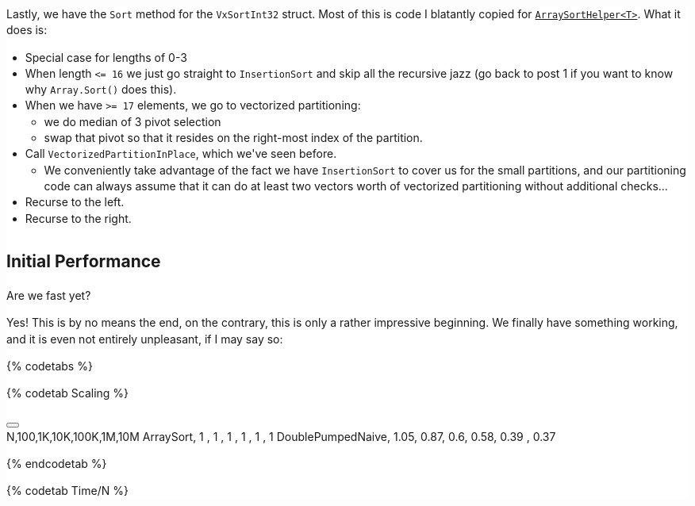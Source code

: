 Lastly, we have the `Sort` method for the `VxSortInt32` struct. Most of this is code I blatantly copied for [`ArraySortHelper<T>`](https://github.com/dotnet/coreclr/blob/master/src/System.Private.CoreLib/shared/System/Collections/Generic/ArraySortHelper.cs#L182). What it does is:

* Special case for lengths of 0-3
* When length `<= 16` we just go straight to `InsertionSort` and skip all the recursive jazz (go back to post 1 if you want to know why `Array.Sort()` does this).
* When we have `>= 17` elements, we go to vectorized partitioning:
  * we do median of 3 pivot selection
  * swap that pivot so that it resides on the right-most index of the partition.
* Call `VectorizedPartitionInPlace`, which we've seen before.
  * We conveniently take advantage of the fact we have `InsertionSort` to cover us for the small partitions, and our partitioning code can always assume that it can do at least two vectors worth of vectorized partitioning without additional checks...
* Recurse to the left.
* Recurse to the right.

## Initial Performance

Are we fast yet?

Yes! This is by no means the end, on the contrary, this is only a rather impressive beginning. We finally have something working, and it is even not entirely unpleasant, if I may say so:

<div markdown="1">
<div class="stickemup">

{% codetabs %}

{% codetab <i class='glyphicon glyphicon-stats'></i> Scaling %}
<div>
<button class="helpbutton" data-toggle="chardinjs" onclick="$('body').chardinJs('start')"><object style="pointer-events: none;" type="image/svg+xml" data="/assets/images/help.svg"></object></button>
<div data-intro="Size of the sorting problem, 10..10,000,000 in powers of 10" data-position="bottom">
<div data-intro="Performance scale: Array.Sort (solid gray) is always 100%, and the other methods are scaled relative to it" data-position="left">
<div data-intro="Click legend items to show/hide series" data-position="right">
<div class="benchmark-chart-container">
<canvas data-chart="line">
N,100,1K,10K,100K,1M,10M
ArraySort,         1   , 1   , 1  , 1   , 1    , 1
DoublePumpedNaive, 1.05, 0.87, 0.6, 0.58, 0.39 , 0.37
 </canvas>
</div>
</div>
</div>
</div>
</div>

{% endcodetab %}

{% codetab <i class='glyphicon glyphicon-stats'></i> Time/N %}
